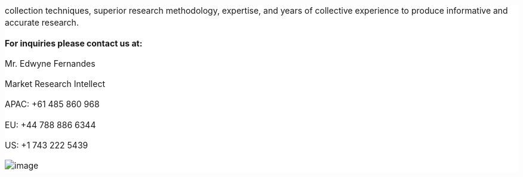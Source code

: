 collection techniques, superior research methodology, expertise, and years of collective experience to produce informative and accurate research.</span></p><p><strong>For inquiries please contact us at:</strong></p><p>Mr. Edwyne Fernandes</p><p>Market Research Intellect</p><p>APAC: +61 485 860 968</p><p>EU: +44 788 886 6344</p><p>US: +1 743 222 5439</p>
![image](https://github.com/user-attachments/assets/9c70907e-9d8c-4bf5-8d71-d78f6aebbc56)
